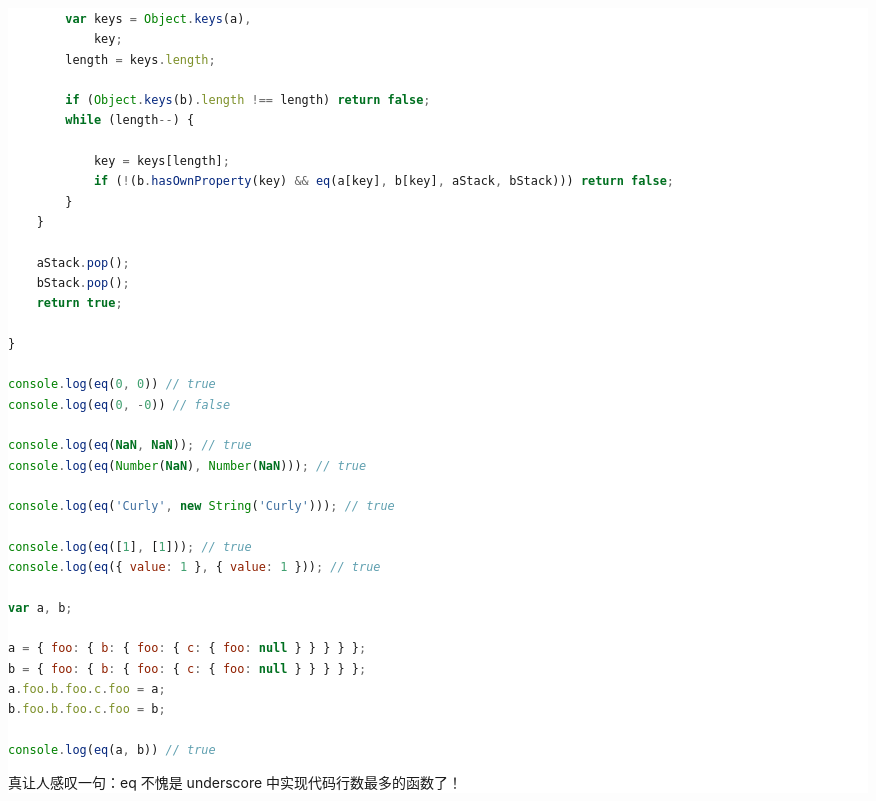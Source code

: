 ```js
        var keys = Object.keys(a),
            key;
        length = keys.length;

        if (Object.keys(b).length !== length) return false;
        while (length--) {

            key = keys[length];
            if (!(b.hasOwnProperty(key) && eq(a[key], b[key], aStack, bStack))) return false;
        }
    }

    aStack.pop();
    bStack.pop();
    return true;

}

console.log(eq(0, 0)) // true
console.log(eq(0, -0)) // false

console.log(eq(NaN, NaN)); // true
console.log(eq(Number(NaN), Number(NaN))); // true

console.log(eq('Curly', new String('Curly'))); // true

console.log(eq([1], [1])); // true
console.log(eq({ value: 1 }, { value: 1 })); // true

var a, b;

a = { foo: { b: { foo: { c: { foo: null } } } } };
b = { foo: { b: { foo: { c: { foo: null } } } } };
a.foo.b.foo.c.foo = a;
b.foo.b.foo.c.foo = b;

console.log(eq(a, b)) // true
```

真让人感叹一句：eq 不愧是 underscore 中实现代码行数最多的函数了！